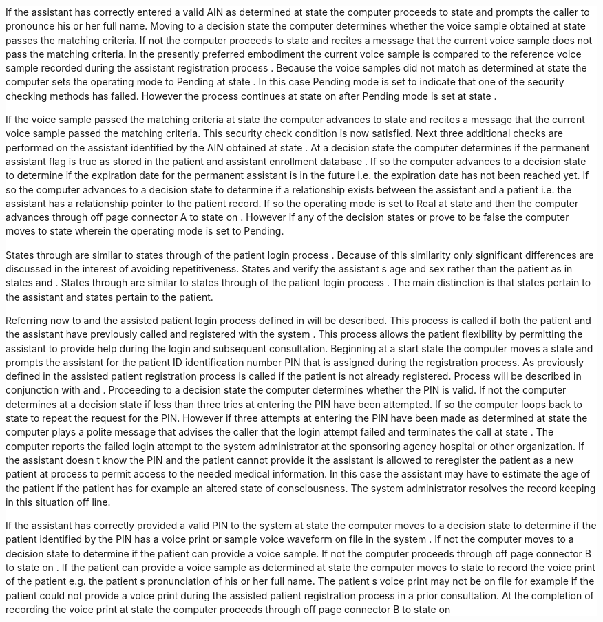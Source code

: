 If the assistant has correctly entered a valid AIN as determined at state the computer proceeds to state and prompts the caller to pronounce his or her full name. Moving to a decision state the computer determines whether the voice sample obtained at state passes the matching criteria. If not the computer proceeds to state and recites a message that the current voice sample does not pass the matching criteria. In the presently preferred embodiment the current voice sample is compared to the reference voice sample recorded during the assistant registration process . Because the voice samples did not match as determined at state the computer sets the operating mode to Pending at state . In this case Pending mode is set to indicate that one of the security checking methods has failed. However the process continues at state on after Pending mode is set at state .

If the voice sample passed the matching criteria at state the computer advances to state and recites a message that the current voice sample passed the matching criteria. This security check condition is now satisfied. Next three additional checks are performed on the assistant identified by the AIN obtained at state . At a decision state the computer determines if the permanent assistant flag is true as stored in the patient and assistant enrollment database . If so the computer advances to a decision state to determine if the expiration date for the permanent assistant is in the future i.e. the expiration date has not been reached yet. If so the computer advances to a decision state to determine if a relationship exists between the assistant and a patient i.e. the assistant has a relationship pointer to the patient record. If so the operating mode is set to Real at state and then the computer advances through off page connector A to state on . However if any of the decision states or prove to be false the computer moves to state wherein the operating mode is set to Pending.

States through are similar to states through of the patient login process . Because of this similarity only significant differences are discussed in the interest of avoiding repetitiveness. States and verify the assistant s age and sex rather than the patient as in states and . States through are similar to states through of the patient login process . The main distinction is that states pertain to the assistant and states pertain to the patient.

Referring now to and the assisted patient login process defined in will be described. This process is called if both the patient and the assistant have previously called and registered with the system . This process allows the patient flexibility by permitting the assistant to provide help during the login and subsequent consultation. Beginning at a start state the computer moves a state and prompts the assistant for the patient ID identification number PIN that is assigned during the registration process. As previously defined in the assisted patient registration process is called if the patient is not already registered. Process will be described in conjunction with and . Proceeding to a decision state the computer determines whether the PIN is valid. If not the computer determines at a decision state if less than three tries at entering the PIN have been attempted. If so the computer loops back to state to repeat the request for the PIN. However if three attempts at entering the PIN have been made as determined at state the computer plays a polite message that advises the caller that the login attempt failed and terminates the call at state . The computer reports the failed login attempt to the system administrator at the sponsoring agency hospital or other organization. If the assistant doesn t know the PIN and the patient cannot provide it the assistant is allowed to reregister the patient as a new patient at process to permit access to the needed medical information. In this case the assistant may have to estimate the age of the patient if the patient has for example an altered state of consciousness. The system administrator resolves the record keeping in this situation off line.

If the assistant has correctly provided a valid PIN to the system at state the computer moves to a decision state to determine if the patient identified by the PIN has a voice print or sample voice waveform on file in the system . If not the computer moves to a decision state to determine if the patient can provide a voice sample. If not the computer proceeds through off page connector B to state on . If the patient can provide a voice sample as determined at state the computer moves to state to record the voice print of the patient e.g. the patient s pronunciation of his or her full name. The patient s voice print may not be on file for example if the patient could not provide a voice print during the assisted patient registration process in a prior consultation. At the completion of recording the voice print at state the computer proceeds through off page connector B to state on
